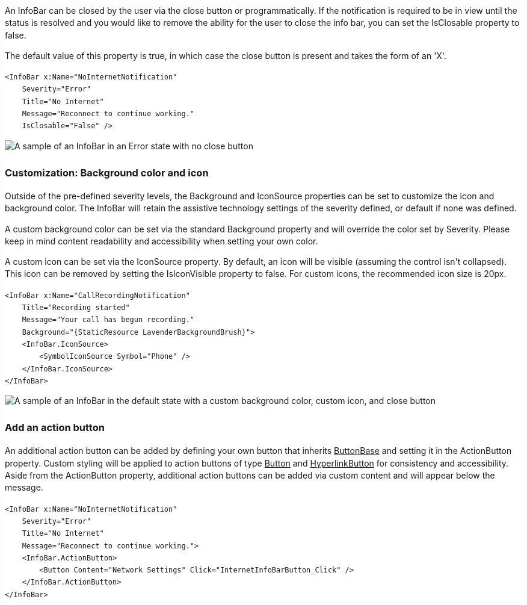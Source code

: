 An InfoBar can be closed by the user via the close button or programmatically. If the notification is required to be in view until the status is resolved and you would like to remove the ability for the user to close the info bar, you can set the IsClosable property to false.

The default value of this property is true, in which case the close button is present and takes the form of an 'X'.

```xaml
<InfoBar x:Name="NoInternetNotification"
    Severity="Error"
    Title="No Internet"
    Message="Reconnect to continue working."
    IsClosable="False" />
```

![A sample of an InfoBar in an Error state with no close button](images/infobar-error-no-close.png)

### Customization: Background color and icon

Outside of the pre-defined severity levels, the Background and IconSource properties can be set to customize the icon and background color. The InfoBar will retain the assistive technology settings of the severity defined, or default if none was defined.

A custom background color can be set via the standard Background property and will override the color set by Severity. Please keep in mind content readability and accessibility when setting your own color.

A custom icon can be set via the IconSource property. By default, an icon will be visible (assuming the control isn't collapsed). This icon can be removed by setting the IsIconVisible property to false. For custom icons, the recommended icon size is 20px.

```xaml
<InfoBar x:Name="CallRecordingNotification"
    Title="Recording started"
    Message="Your call has begun recording."
    Background="{StaticResource LavenderBackgroundBrush}">
    <InfoBar.IconSource>
        <SymbolIconSource Symbol="Phone" />
    </InfoBar.IconSource>
</InfoBar>
```

![A sample of an InfoBar in the default state with a custom background color, custom icon, and close button](images/infobar-custom-icon-color.png)

### Add an action button

An additional action button can be added by defining your own button that inherits [ButtonBase](/windows/windows-app-sdk/api/winrt/microsoft.UI.Xaml.Controls.Primitives.ButtonBase) and setting it in the ActionButton property. Custom styling will be applied to action buttons of type [Button](/windows/windows-app-sdk/api/winrt/microsoft.UI.Xaml.Controls.Button) and [HyperlinkButton](/windows/windows-app-sdk/api/winrt/microsoft.UI.Xaml.Controls.HyperlinkButton) for consistency and accessibility. Aside from the ActionButton property, additional action buttons can be added via custom content and will appear below the message.

```xaml
<InfoBar x:Name="NoInternetNotification"
    Severity="Error"
    Title="No Internet"
    Message="Reconnect to continue working.">
    <InfoBar.ActionButton>
        <Button Content="Network Settings" Click="InternetInfoBarButton_Click" />
    </InfoBar.ActionButton>
</InfoBar>
```
